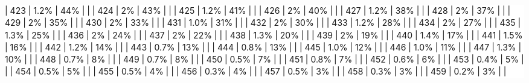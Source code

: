 | 423 | 1.2% | 44% |  |
| 424 | 2% | 43% |  |
| 425 | 1.2% | 41% |  |
| 426 | 2% | 40% |  |
| 427 | 1.2% | 38% |  |
| 428 | 2% | 37% |  |
| 429 | 2% | 35% |  |
| 430 | 2% | 33% |  |
| 431 | 1.0% | 31% |  |
| 432 | 2% | 30% |  |
| 433 | 1.2% | 28% |  |
| 434 | 2% | 27% |  |
| 435 | 1.3% | 25% |  |
| 436 | 2% | 24% |  |
| 437 | 2% | 22% |  |
| 438 | 1.3% | 20% |  |
| 439 | 2% | 19% |  |
| 440 | 1.4% | 17% |  |
| 441 | 1.5% | 16% |  |
| 442 | 1.2% | 14% |  |
| 443 | 0.7% | 13% |  |
| 444 | 0.8% | 13% |  |
| 445 | 1.0% | 12% |  |
| 446 | 1.0% | 11% |  |
| 447 | 1.3% | 10% |  |
| 448 | 0.7% | 8% |  |
| 449 | 0.7% | 8% |  |
| 450 | 0.5% | 7% |  |
| 451 | 0.8% | 7% |  |
| 452 | 0.6% | 6% |  |
| 453 | 0.4% | 5% |  |
| 454 | 0.5% | 5% |  |
| 455 | 0.5% | 4% |  |
| 456 | 0.3% | 4% |  |
| 457 | 0.5% | 3% |  |
| 458 | 0.3% | 3% |  |
| 459 | 0.2% | 3% |  |
